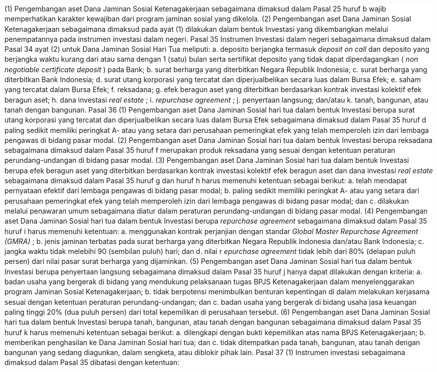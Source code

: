 (1) Pengembangan aset Dana Jaminan Sosial Ketenagakerjaan sebagaimana dimaksud dalam Pasal 25 huruf b wajib memperhatikan karakter kewajiban dari program jaminan sosial yang dikelola.
(2) Pengembangan aset Dana Jaminan Sosial Ketenagakerjaan sebagaimana dimaksud pada ayat (1) dilakukan dalam bentuk Investasi yang dikembangkan melalui penempatannya pada instrumen investasi dalam negeri.
Pasal 35
Instrumen Investasi dalam negeri sebagaimana dimaksud dalam Pasal 34 ayat (2) untuk Dana Jaminan Sosial Hari Tua meliputi:
a. deposito berjangka termasuk _deposit on call_ dan deposito yang berjangka waktu kurang dari atau sama dengan 1 (satu) bulan serta sertifikat deposito yang tidak dapat diperdagangkan ( _non negotiable certificate deposit_ ) pada Bank;
b. surat berharga yang diterbitkan Negara Republik Indonesia;
c. surat berharga yang diterbitkan Bank Indonesia;
d. surat utang korporasi yang tercatat dan diperjualbelikan secara luas dalam Bursa Efek;
e. saham yang tercatat dalam Bursa Efek;
f. reksadana;
g. efek beragun aset yang diterbitkan berdasarkan kontrak investasi kolektif efek beragun aset;
h. dana investasi _real estate_ ;
i. _repurchase agreement_ ;
j. penyertaan langsung; dan/atau
k. tanah, bangunan, atau tanah dengan bangunan.
Pasal 36
(1) Pengembangan aset Dana Jaminan Sosial hari tua dalam bentuk Investasi berupa surat utang korporasi yang tercatat dan diperjualbelikan secara luas dalam Bursa Efek sebagaimana dimaksud dalam Pasal 35 huruf d paling sedikit memiliki peringkat A- atau yang setara dari perusahaan pemeringkat efek yang telah memperoleh izin dari lembaga pengawas di bidang pasar modal.
(2) Pengembangan aset Dana Jaminan Sosial hari tua dalam bentuk Investasi berupa reksadana sebagaimana dimaksud dalam Pasal 35 huruf f merupakan produk reksadana yang sesuai dengan ketentuan peraturan perundang-undangan di bidang pasar modal.
(3) Pengembangan aset Dana Jaminan Sosial hari tua dalam bentuk Investasi berupa efek beragun aset yang diterbitkan berdasarkan kontrak investasi kolektif efek beragun aset dan dana investasi _real estate_ sebagaimana dimaksud dalam Pasal 35 huruf g dan huruf h harus memenuhi ketentuan sebagai berikut:
a. telah mendapat pernyataan efektif dari lembaga pengawas di bidang pasar modal;
b. paling sedikit memiliki peringkat A- atau yang setara dari perusahaan pemeringkat efek yang telah memperoleh izin dari lembaga pengawas di bidang pasar modal; dan
c. dilakukan melalui penawaran umum sebagaimana diatur dalam peraturan perundang-undangan di bidang pasar modal.
(4) Pengembangan aset Dana Jaminan Sosial hari tua dalam bentuk Investasi berupa _repurchase_ _agreement_ sebagaimana dimaksud dalam Pasal 35 huruf i harus memenuhi ketentuan:
a. menggunakan kontrak perjanjian dengan standar _Global Master_ _Repurchase Agreement (GMRA)_ ;
b. jenis jaminan terbatas pada surat berharga yang diterbitkan Negara Republik Indonesia dan/atau Bank Indonesia;
c. jangka waktu tidak melebihi 90 (sembilan puluh) hari; dan d. nilai r _epurchase agreement_ tidak lebih dari 80% (delapan puluh persen) dari nilai pasar surat berharga yang dijaminkan.
(5) Pengembangan aset Dana Jaminan Sosial hari tua dalam bentuk Investasi berupa penyertaan langsung sebagaimana dimaksud dalam Pasal 35 huruf j hanya dapat dilakukan dengan kriteria:
a. badan usaha yang bergerak di bidang yang mendukung pelaksanaan tugas BPJS Ketenagakerjaan dalam menyelenggarakan program Jaminan Sosial Ketenagakerjaan;
b. tidak berpotensi menimbulkan benturan kepentingan di dalam melakukan kerjasama sesuai dengan ketentuan peraturan perundang-undangan; dan
c. badan usaha yang bergerak di bidang usaha jasa keuangan paling tinggi 20% (dua puluh persen) dari total kepemilikan di perusahaan tersebut.
(6) Pengembangan aset Dana Jaminan Sosial hari tua dalam bentuk Investasi berupa tanah, bangunan, atau tanah dengan bangunan sebagaimana dimaksud dalam Pasal 35 huruf k harus memenuhi ketentuan sebagai berikut:
a. dilengkapi dengan bukti kepemilikan atas nama BPJS Ketenagakerjaan;
b. memberikan penghasilan ke Dana Jaminan Sosial hari tua; dan
c. tidak ditempatkan pada tanah, bangunan, atau tanah dengan bangunan yang sedang diagunkan, dalam sengketa, atau diblokir pihak lain.
Pasal 37
(1) Instrumen investasi sebagaimana dimaksud dalam Pasal 35 dibatasi dengan ketentuan: